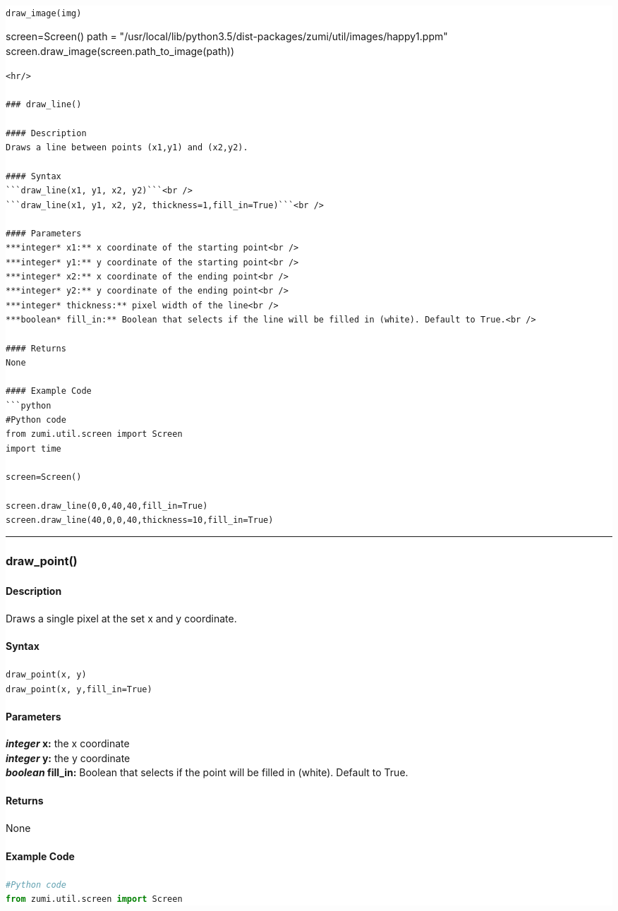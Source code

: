 ```draw_image(img)```<br />

screen=Screen()
path = "/usr/local/lib/python3.5/dist-packages/zumi/util/images/happy1.ppm"
screen.draw_image(screen.path_to_image(path))

```
<hr/>

### draw_line()

#### Description
Draws a line between points (x1,y1) and (x2,y2).

#### Syntax
```draw_line(x1, y1, x2, y2)```<br />
```draw_line(x1, y1, x2, y2, thickness=1,fill_in=True)```<br />

#### Parameters
***integer* x1:** x coordinate of the starting point<br />
***integer* y1:** y coordinate of the starting point<br />
***integer* x2:** x coordinate of the ending point<br />
***integer* y2:** y coordinate of the ending point<br />
***integer* thickness:** pixel width of the line<br />
***boolean* fill_in:** Boolean that selects if the line will be filled in (white). Default to True.<br />

#### Returns
None

#### Example Code
```python
#Python code
from zumi.util.screen import Screen
import time

screen=Screen()

screen.draw_line(0,0,40,40,fill_in=True)
screen.draw_line(40,0,0,40,thickness=10,fill_in=True)
```
<hr/>

### draw_point()

#### Description
Draws a single pixel at the set x and y coordinate.

#### Syntax
```draw_point(x, y)```<br />
```draw_point(x, y,fill_in=True)```<br />

#### Parameters
***integer* x:** the x coordinate<br />
***integer* y:** the y coordinate<br />
***boolean* fill_in:** Boolean that selects if the point will be filled in (white). Default to True.<br />

#### Returns
None

#### Example Code
```python
#Python code
from zumi.util.screen import Screen
```